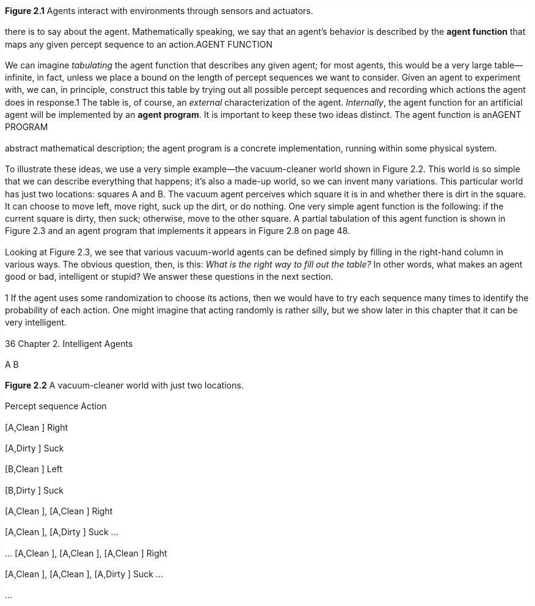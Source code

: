 **Figure 2.1** Agents interact with environments through sensors and actuators.

there is to say about the agent. Mathematically speaking, we say that an agent’s behavior is described by the **agent function** that maps any given percept sequence to an action.AGENT FUNCTION

We can imagine _tabulating_ the agent function that describes any given agent; for most agents, this would be a very large table—infinite, in fact, unless we place a bound on the length of percept sequences we want to consider. Given an agent to experiment with, we can, in principle, construct this table by trying out all possible percept sequences and recording which actions the agent does in response.1 The table is, of course, an _external_ characterization of the agent. _Internally_, the agent function for an artificial agent will be implemented by an **agent program**. It is important to keep these two ideas distinct. The agent function is anAGENT PROGRAM

abstract mathematical description; the agent program is a concrete implementation, running within some physical system.

To illustrate these ideas, we use a very simple example—the vacuum-cleaner world shown in Figure 2.2. This world is so simple that we can describe everything that happens; it’s also a made-up world, so we can invent many variations. This particular world has just two locations: squares A and B. The vacuum agent perceives which square it is in and whether there is dirt in the square. It can choose to move left, move right, suck up the dirt, or do nothing. One very simple agent function is the following: if the current square is dirty, then suck; otherwise, move to the other square. A partial tabulation of this agent function is shown in Figure 2.3 and an agent program that implements it appears in Figure 2.8 on page 48.

Looking at Figure 2.3, we see that various vacuum-world agents can be defined simply by filling in the right-hand column in various ways. The obvious question, then, is this: _What is the right way to fill out the table?_ In other words, what makes an agent good or bad, intelligent or stupid? We answer these questions in the next section.

1 If the agent uses some randomization to choose its actions, then we would have to try each sequence many times to identify the probability of each action. One might imagine that acting randomly is rather silly, but we show later in this chapter that it can be very intelligent.  

36 Chapter 2. Intelligent Agents

A B

**Figure 2.2** A vacuum-cleaner world with just two locations.

Percept sequence Action

\[A,Clean \] Right

\[A,Dirty \] Suck

\[B,Clean \] Left

\[B,Dirty \] Suck

\[A,Clean \], \[A,Clean \] Right

\[A,Clean \], \[A,Dirty \] Suck ...

... \[A,Clean \], \[A,Clean \], \[A,Clean \] Right

\[A,Clean \], \[A,Clean \], \[A,Dirty \] Suck ...

...

